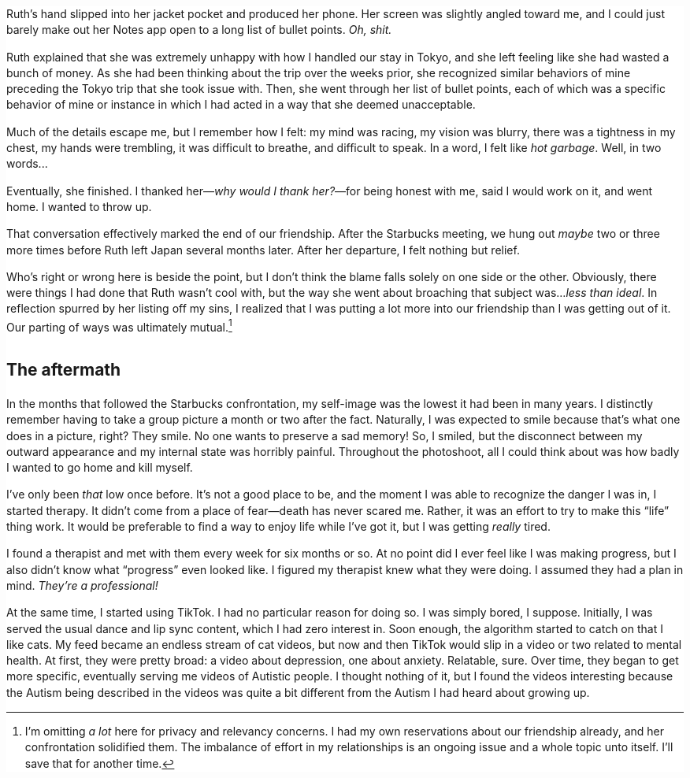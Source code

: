 
Ruth’s hand slipped into her jacket pocket and produced her phone. Her screen was slightly angled toward me, and I could just barely make out her Notes app open to a long list of bullet points. _Oh, shit._

Ruth explained that she was extremely unhappy with how I handled our stay in Tokyo, and she left feeling like she had wasted a bunch of money. As she had been thinking about the trip over the weeks prior, she recognized similar behaviors of mine preceding the Tokyo trip that she took issue with. Then, she went through her list of bullet points, each of which was a specific behavior of mine or instance in which I had acted in a way that she deemed unacceptable.

Much of the details escape me, but I remember how I felt: my mind was racing, my vision was blurry, there was a tightness in my chest, my hands were trembling, it was difficult to breathe, and difficult to speak. In a word, I felt like _hot garbage_. Well, in two words...

Eventually, she finished. I thanked her—_why would I thank her?_—for being honest with me, said I would work on it, and went home. I wanted to throw up.

That conversation effectively marked the end of our friendship. After the Starbucks meeting, we hung out _maybe_ two or three more times before Ruth left Japan several months later. After her departure, I felt nothing but relief.

Who’s right or wrong here is beside the point, but I don’t think the blame falls solely on one side or the other. Obviously, there were things I had done that Ruth wasn’t cool with, but the way she went about broaching that subject was…_less than ideal_. In reflection spurred by her listing off my sins, I realized that I was putting a lot more into our friendship than I was getting out of it. Our parting of ways was ultimately mutual.[^3]

## The aftermath

In the months that followed the Starbucks confrontation, my self-image was the lowest it had been in many years. I distinctly remember having to take a group picture a month or two after the fact. Naturally, I was expected to smile because that’s what one does in a picture, right? They smile. No one wants to preserve a sad memory! So, I smiled, but the disconnect between my outward appearance and my internal state was horribly painful. Throughout the photoshoot, all I could think about was how badly I wanted to go home and kill myself.

I’ve only been _that_ low once before. It’s not a good place to be, and the moment I was able to recognize the danger I was in, I started therapy. It didn’t come from a place of fear—death has never scared me. Rather, it was an effort to try to make this “life” thing work. It would be preferable to find a way to enjoy life while I’ve got it, but I was getting _really_ tired.

I found a therapist and met with them every week for six months or so. At no point did I ever feel like I was making progress, but I also didn’t know what “progress” even looked like. I figured my therapist knew what they were doing. I assumed they had a plan in mind. _They’re a professional!_

At the same time, I started using TikTok. I had no particular reason for doing so. I was simply bored, I suppose. Initially, I was served the usual dance and lip sync content, which I had zero interest in. Soon enough, the algorithm started to catch on that I like cats. My feed became an endless stream of cat videos, but now and then TikTok would slip in a video or two related to mental health. At first, they were pretty broad: a video about depression, one about anxiety. Relatable, sure. Over time, they began to get more specific, eventually serving me videos of Autistic people. I thought nothing of it, but I found the videos interesting because the Autism being described in the videos was quite a bit different from the Autism I had heard about growing up.


[^1]: Ruth is not their real name.
[^2]: The Yamanote Line is the main train loop in Tokyo. For it to be out of service is an _incredibly_ rare occurrence. Vital infrastructure, like the Yamanote Line, is practically never out of order in Tokyo. As for why we didn’t purchase tickets ahead of time: Credit/debit cards are very difficult to come by for foreigners in Japan, making online purchases difficult, if not impossible. I looked at ticket availability ahead of time, and it looked like it would be no problem to simply buy tickets the day-of, in-person, with cash. Clearly, I was wrong.
[^3]: I’m omitting _a lot_ here for privacy and relevancy concerns. I had my own reservations about our friendship already, and her confrontation solidified them. The imbalance of effort in my relationships is an ongoing issue and a whole topic unto itself. I’ll save that for another time.
[^4]: See _Outer Wilds_, _Before Your Eyes_, and _Dark Souls_ for some excellent examples of unique ways that narrative can be delivered only in games.
[^5]: Lucas is not their real name.
